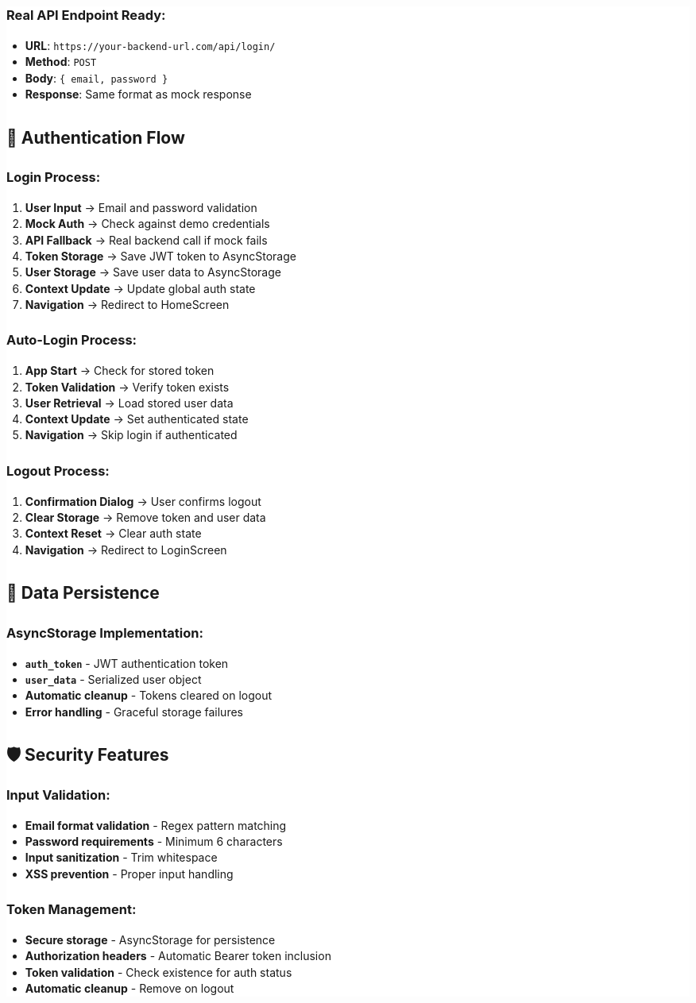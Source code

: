 ### **Real API Endpoint Ready:**
- **URL**: `https://your-backend-url.com/api/login/`
- **Method**: `POST`
- **Body**: `{ email, password }`
- **Response**: Same format as mock response

## 🔄 **Authentication Flow**

### **Login Process:**
1. **User Input** → Email and password validation
2. **Mock Auth** → Check against demo credentials
3. **API Fallback** → Real backend call if mock fails
4. **Token Storage** → Save JWT token to AsyncStorage
5. **User Storage** → Save user data to AsyncStorage
6. **Context Update** → Update global auth state
7. **Navigation** → Redirect to HomeScreen

### **Auto-Login Process:**
1. **App Start** → Check for stored token
2. **Token Validation** → Verify token exists
3. **User Retrieval** → Load stored user data
4. **Context Update** → Set authenticated state
5. **Navigation** → Skip login if authenticated

### **Logout Process:**
1. **Confirmation Dialog** → User confirms logout
2. **Clear Storage** → Remove token and user data
3. **Context Reset** → Clear auth state
4. **Navigation** → Redirect to LoginScreen

## 💾 **Data Persistence**

### **AsyncStorage Implementation:**
- **`auth_token`** - JWT authentication token
- **`user_data`** - Serialized user object
- **Automatic cleanup** - Tokens cleared on logout
- **Error handling** - Graceful storage failures

## 🛡️ **Security Features**

### **Input Validation:**
- **Email format validation** - Regex pattern matching
- **Password requirements** - Minimum 6 characters
- **Input sanitization** - Trim whitespace
- **XSS prevention** - Proper input handling

### **Token Management:**
- **Secure storage** - AsyncStorage for persistence
- **Authorization headers** - Automatic Bearer token inclusion
- **Token validation** - Check existence for auth status
- **Automatic cleanup** - Remove on logout
